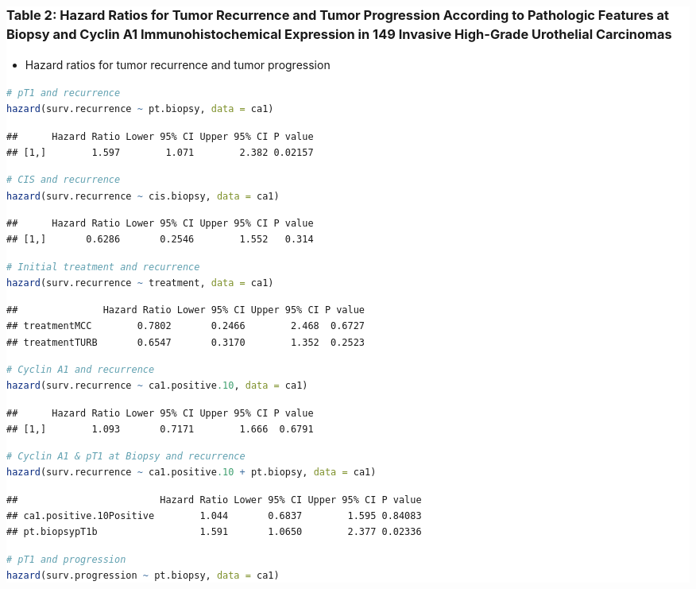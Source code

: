 ### Table 2: Hazard Ratios for Tumor Recurrence and Tumor Progression According to Pathologic Features at Biopsy and Cyclin A1 Immunohistochemical Expression in 149 Invasive High-Grade Urothelial Carcinomas
* Hazard ratios for tumor recurrence and tumor progression

```r
# pT1 and recurrence
hazard(surv.recurrence ~ pt.biopsy, data = ca1)
```

```
##      Hazard Ratio Lower 95% CI Upper 95% CI P value
## [1,]        1.597        1.071        2.382 0.02157
```

```r
# CIS and recurrence
hazard(surv.recurrence ~ cis.biopsy, data = ca1)
```

```
##      Hazard Ratio Lower 95% CI Upper 95% CI P value
## [1,]       0.6286       0.2546        1.552   0.314
```

```r
# Initial treatment and recurrence
hazard(surv.recurrence ~ treatment, data = ca1)
```

```
##               Hazard Ratio Lower 95% CI Upper 95% CI P value
## treatmentMCC        0.7802       0.2466        2.468  0.6727
## treatmentTURB       0.6547       0.3170        1.352  0.2523
```

```r
# Cyclin A1 and recurrence
hazard(surv.recurrence ~ ca1.positive.10, data = ca1)
```

```
##      Hazard Ratio Lower 95% CI Upper 95% CI P value
## [1,]        1.093       0.7171        1.666  0.6791
```

```r
# Cyclin A1 & pT1 at Biopsy and recurrence
hazard(surv.recurrence ~ ca1.positive.10 + pt.biopsy, data = ca1)
```

```
##                         Hazard Ratio Lower 95% CI Upper 95% CI P value
## ca1.positive.10Positive        1.044       0.6837        1.595 0.84083
## pt.biopsypT1b                  1.591       1.0650        2.377 0.02336
```

```r
# pT1 and progression
hazard(surv.progression ~ pt.biopsy, data = ca1)
```
